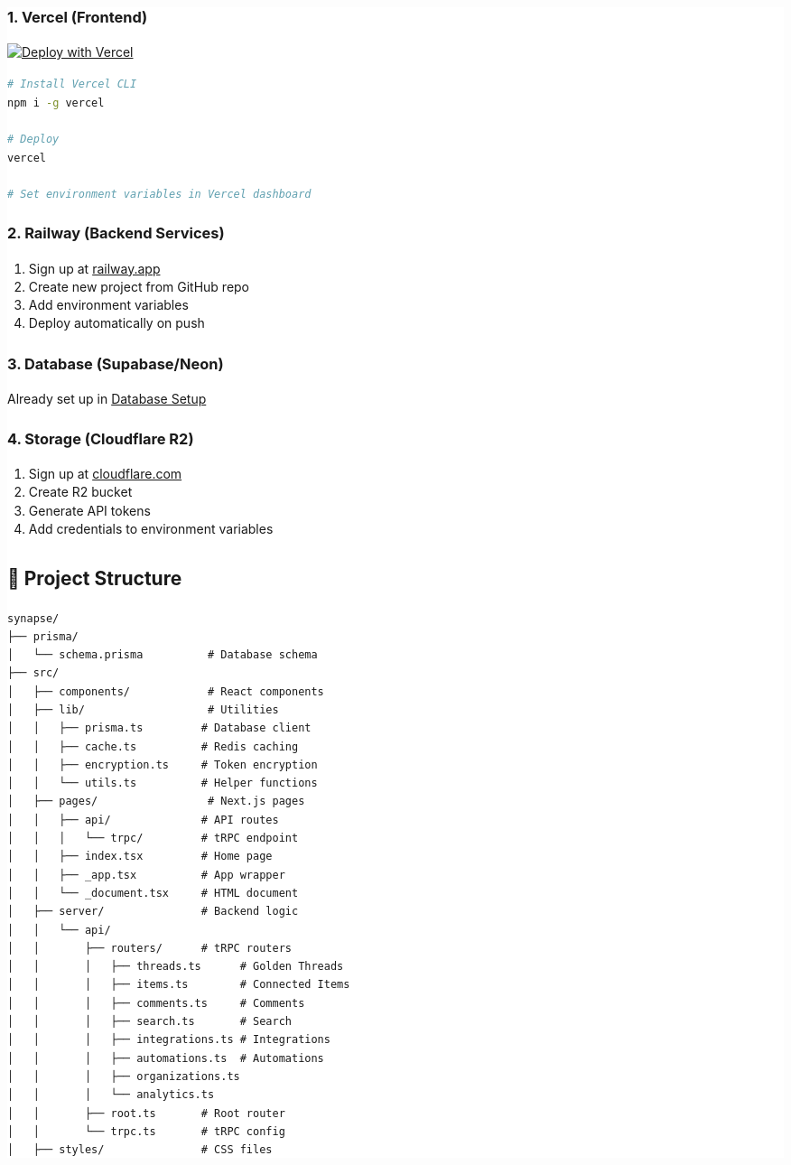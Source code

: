 ### 1. Vercel (Frontend)

[![Deploy with Vercel](https://vercel.com/button)](https://vercel.com/new)

```bash
# Install Vercel CLI
npm i -g vercel

# Deploy
vercel

# Set environment variables in Vercel dashboard
```

### 2. Railway (Backend Services)

1. Sign up at [railway.app](https://railway.app)
2. Create new project from GitHub repo
3. Add environment variables
4. Deploy automatically on push

### 3. Database (Supabase/Neon)

Already set up in [Database Setup](#database-setup)

### 4. Storage (Cloudflare R2)

1. Sign up at [cloudflare.com](https://cloudflare.com)
2. Create R2 bucket
3. Generate API tokens
4. Add credentials to environment variables

## 📁 Project Structure

```
synapse/
├── prisma/
│   └── schema.prisma          # Database schema
├── src/
│   ├── components/            # React components
│   ├── lib/                   # Utilities
│   │   ├── prisma.ts         # Database client
│   │   ├── cache.ts          # Redis caching
│   │   ├── encryption.ts     # Token encryption
│   │   └── utils.ts          # Helper functions
│   ├── pages/                 # Next.js pages
│   │   ├── api/              # API routes
│   │   │   └── trpc/         # tRPC endpoint
│   │   ├── index.tsx         # Home page
│   │   ├── _app.tsx          # App wrapper
│   │   └── _document.tsx     # HTML document
│   ├── server/               # Backend logic
│   │   └── api/
│   │       ├── routers/      # tRPC routers
│   │       │   ├── threads.ts      # Golden Threads
│   │       │   ├── items.ts        # Connected Items
│   │       │   ├── comments.ts     # Comments
│   │       │   ├── search.ts       # Search
│   │       │   ├── integrations.ts # Integrations
│   │       │   ├── automations.ts  # Automations
│   │       │   ├── organizations.ts
│   │       │   └── analytics.ts
│   │       ├── root.ts       # Root router
│   │       └── trpc.ts       # tRPC config
│   ├── styles/               # CSS files
```